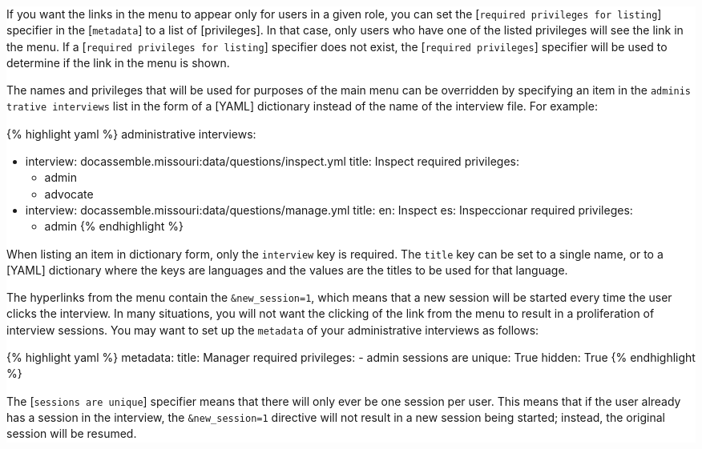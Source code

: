 If you want the links in the menu to appear only for users in a given
role, you can set the [`required privileges for listing`] specifier in
the [`metadata`] to a list of [privileges].  In that case, only users
who have one of the listed privileges will see the link in the menu.
If a [`required privileges for listing`] specifier does not exist, the
[`required privileges`] specifier will be used to determine if the
link in the menu is shown.

The names and privileges that will be used for purposes of the main
menu can be overridden by specifying an item in the `administrative
interviews` list in the form of a [YAML] dictionary instead of the
name of the interview file.  For example:

{% highlight yaml %}
administrative interviews:
  - interview: docassemble.missouri:data/questions/inspect.yml
    title: Inspect
    required privileges:
      - admin
      - advocate
  - interview: docassemble.missouri:data/questions/manage.yml
    title:
      en: Inspect
      es: Inspeccionar
    required privileges:
      - admin
{% endhighlight %}

When listing an item in dictionary form, only the `interview` key is
required.  The `title` key can be set to a single name, or to a [YAML]
dictionary where the keys are languages and the values are the titles
to be used for that language.

The hyperlinks from the menu contain the `&new_session=1`, which means
that a new session will be started every time the user clicks the
interview.  In many situations, you will not want the clicking of the
link from the menu to result in a proliferation of interview
sessions.  You may want to set up the `metadata` of your
administrative interviews as follows:

{% highlight yaml %}
metadata:
  title: Manager
  required privileges:
    - admin
  sessions are unique: True
  hidden: True
{% endhighlight %}

The [`sessions are unique`] specifier means that there will only ever
be one session per user.  This means that if the user already has a
session in the interview, the `&new_session=1` directive will not
result in a new session being started; instead, the original session
will be resumed.
